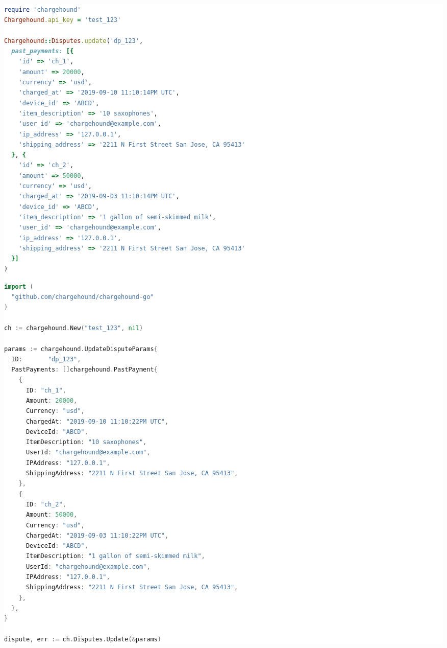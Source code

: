 ```ruby
require 'chargehound'
Chargehound.api_key = 'test_123'

Chargehound::Disputes.update('dp_123',
  past_payments: [{
    'id' => 'ch_1',
    'amount' => 20000,
    'currency' => 'usd',
    'charged_at' => '2019-09-10 11:10:14PM UTC',
    'device_id' => 'ABCD',
    'item_description' => '10 saxophones',
    'user_id' => 'chargehound@example.com',
    'ip_address' => '127.0.0.1',
    'shipping_address' => '2211 N First Street San Jose, CA 95413'
  }, {
    'id' => 'ch_2',
    'amount' => 50000,
    'currency' => 'usd',
    'charged_at' => '2019-09-03 11:10:14PM UTC',
    'device_id' => 'ABCD',
    'item_description' => '1 gallon of semi-skimmed milk',
    'user_id' => 'chargehound@example.com',
    'ip_address' => '127.0.0.1',
    'shipping_address' => '2211 N First Street San Jose, CA 95413'
  }]
)
```

```go
import (
  "github.com/chargehound/chargehound-go"
)

ch := chargehound.New("test_123", nil)

params := chargehound.UpdateDisputeParams{
  ID:       "dp_123",
  PastPayments: []chargehound.PastPayment{
    {
      ID: "ch_1",
      Amount: 20000,
      Currency: "usd",
      ChargedAt: "2019-09-10 11:10:22PM UTC",
      DeviceId: "ABCD",
      ItemDescription: "10 saxophones",
      UserId: "chargehound@example.com",
      IPAddress: "127.0.0.1",
      ShippingAddress: "2211 N First Street San Jose, CA 95413",  
    },
    {
      ID: "ch_2",
      Amount: 50000,
      Currency: "usd",
      ChargedAt: "2019-09-03 11:10:22PM UTC",
      DeviceId: "ABCD",
      ItemDescription: "1 gallon of semi-skimmed milk",
      UserId: "chargehound@example.com",
      IPAddress: "127.0.0.1",
      ShippingAddress: "2211 N First Street San Jose, CA 95413",
    },
  },
}

dispute, err := ch.Disputes.Update(&params)
```